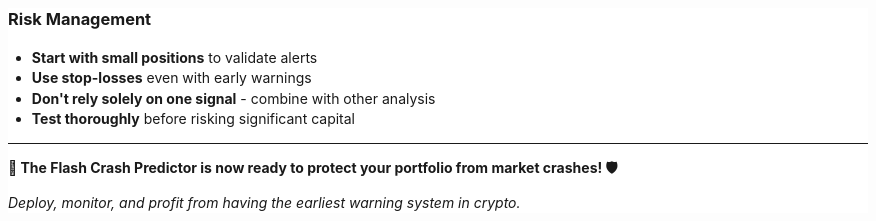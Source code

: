 ### Risk Management
- **Start with small positions** to validate alerts
- **Use stop-losses** even with early warnings
- **Don't rely solely on one signal** - combine with other analysis
- **Test thoroughly** before risking significant capital

---

**🚨 The Flash Crash Predictor is now ready to protect your portfolio from market crashes! 🛡️**

*Deploy, monitor, and profit from having the earliest warning system in crypto.*
